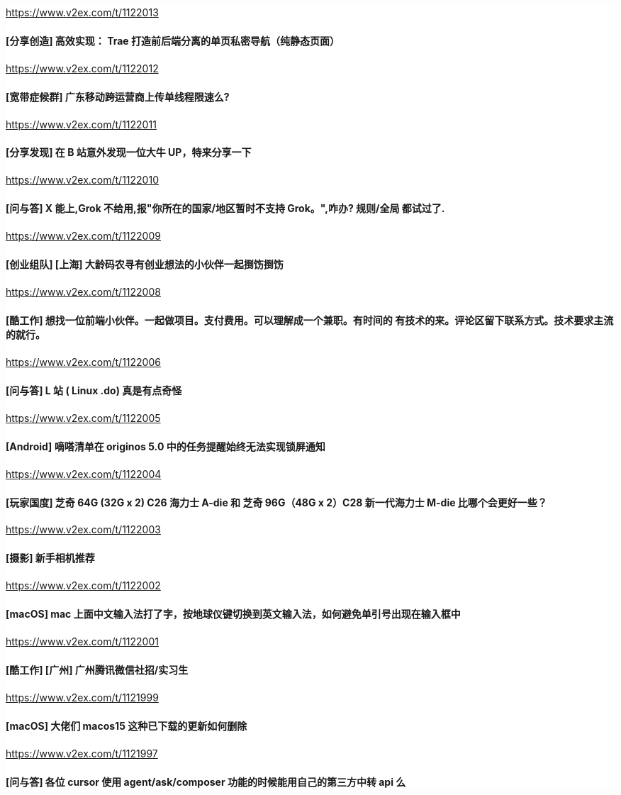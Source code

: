 <span style="color: blue!80!green"><https://www.v2ex.com/t/1122013></span>

#### \[分享创造\] 高效实现： Trae 打造前后端分离的单页私密导航（纯静态页面）

<span style="color: blue!80!green"><https://www.v2ex.com/t/1122012></span>

#### \[宽带症候群\] 广东移动跨运营商上传单线程限速么?

<span style="color: blue!80!green"><https://www.v2ex.com/t/1122011></span>

#### \[分享发现\] 在 B 站意外发现一位大牛 UP，特来分享一下

<span style="color: blue!80!green"><https://www.v2ex.com/t/1122010></span>

#### \[问与答\] X 能上,Grok 不给用,报"你所在的国家/地区暂时不支持 Grok。",咋办? 规则/全局 都试过了.

<span style="color: blue!80!green"><https://www.v2ex.com/t/1122009></span>

#### \[创业组队\] \[上海\] 大龄码农寻有创业想法的小伙伴一起捯饬捯饬

<span style="color: blue!80!green"><https://www.v2ex.com/t/1122008></span>

#### \[酷工作\] 想找一位前端小伙伴。一起做项目。支付费用。可以理解成一个兼职。有时间的 有技术的来。评论区留下联系方式。技术要求主流的就行。

<span style="color: blue!80!green"><https://www.v2ex.com/t/1122006></span>

#### \[问与答\] L 站 ( Linux .do) 真是有点奇怪

<span style="color: blue!80!green"><https://www.v2ex.com/t/1122005></span>

#### \[Android\] 嘀嗒清单在 originos 5.0 中的任务提醒始终无法实现锁屏通知

<span style="color: blue!80!green"><https://www.v2ex.com/t/1122004></span>

#### \[玩家国度\] 芝奇 64G (32G x 2) C26 海力士 A-die 和 芝奇 96G（48G x 2）C28 新一代海力士 M-die 比哪个会更好一些？

<span style="color: blue!80!green"><https://www.v2ex.com/t/1122003></span>

#### \[摄影\] 新手相机推荐

<span style="color: blue!80!green"><https://www.v2ex.com/t/1122002></span>

#### \[macOS\] mac 上面中文输入法打了字，按地球仪键切换到英文输入法，如何避免单引号出现在输入框中

<span style="color: blue!80!green"><https://www.v2ex.com/t/1122001></span>

#### \[酷工作\] \[广州\] 广州腾讯微信社招/实习生

<span style="color: blue!80!green"><https://www.v2ex.com/t/1121999></span>

#### \[macOS\] 大佬们 macos15 这种已下载的更新如何删除

<span style="color: blue!80!green"><https://www.v2ex.com/t/1121997></span>

#### \[问与答\] 各位 cursor 使用 agent/ask/composer 功能的时候能用自己的第三方中转 api 么
